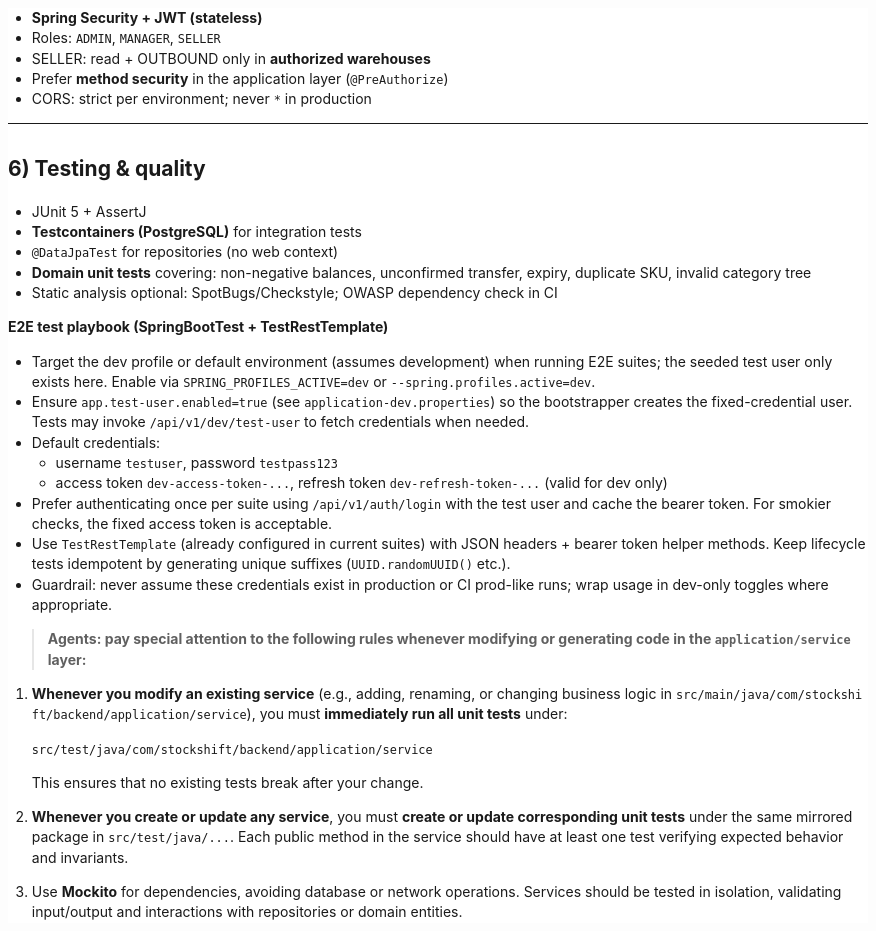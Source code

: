 * **Spring Security + JWT (stateless)**
* Roles: `ADMIN`, `MANAGER`, `SELLER`
* SELLER: read + OUTBOUND only in **authorized warehouses**
* Prefer **method security** in the application layer (`@PreAuthorize`)
* CORS: strict per environment; never `*` in production

---

## 6) Testing & quality

* JUnit 5 + AssertJ
* **Testcontainers (PostgreSQL)** for integration tests
* `@DataJpaTest` for repositories (no web context)
* **Domain unit tests** covering: non-negative balances, unconfirmed transfer, expiry, duplicate SKU, invalid category tree
* Static analysis optional: SpotBugs/Checkstyle; OWASP dependency check in CI

**E2E test playbook (SpringBootTest + TestRestTemplate)**

* Target the dev profile or default environment (assumes development) when running E2E suites; the seeded test user only exists here. Enable via `SPRING_PROFILES_ACTIVE=dev` or `--spring.profiles.active=dev`.
* Ensure `app.test-user.enabled=true` (see `application-dev.properties`) so the bootstrapper creates the fixed-credential user. Tests may invoke `/api/v1/dev/test-user` to fetch credentials when needed.
* Default credentials:
  * username `testuser`, password `testpass123`
  * access token `dev-access-token-...`, refresh token `dev-refresh-token-...` (valid for dev only)
* Prefer authenticating once per suite using `/api/v1/auth/login` with the test user and cache the bearer token. For smokier checks, the fixed access token is acceptable.
* Use `TestRestTemplate` (already configured in current suites) with JSON headers + bearer token helper methods. Keep lifecycle tests idempotent by generating unique suffixes (`UUID.randomUUID()` etc.).
* Guardrail: never assume these credentials exist in production or CI prod-like runs; wrap usage in dev-only toggles where appropriate.

> **Agents: pay special attention to the following rules whenever modifying or generating code in the `application/service` layer:**

1. **Whenever you modify an existing service** (e.g., adding, renaming, or changing business logic in `src/main/java/com/stockshift/backend/application/service`), you must **immediately run all unit tests** under:

   ```
   src/test/java/com/stockshift/backend/application/service
   ```

   This ensures that no existing tests break after your change.

2. **Whenever you create or update any service**, you must **create or update corresponding unit tests** under the same mirrored package in `src/test/java/...`.
   Each public method in the service should have at least one test verifying expected behavior and invariants.

3. Use **Mockito** for dependencies, avoiding database or network operations.
   Services should be tested in isolation, validating input/output and interactions with repositories or domain entities.
